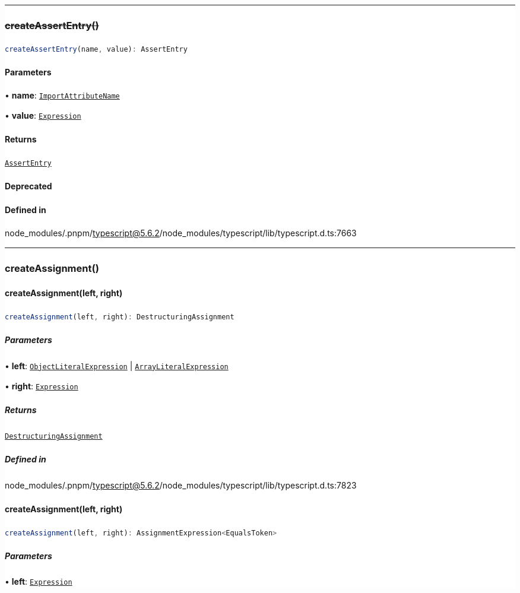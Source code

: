 ***

### ~~createAssertEntry()~~

```ts
createAssertEntry(name, value): AssertEntry
```

#### Parameters

• **name**: [`ImportAttributeName`](../type-aliases/ImportAttributeName.md)

• **value**: [`Expression`](Expression.md)

#### Returns

[`AssertEntry`](AssertEntry.md)

#### Deprecated

#### Defined in

node\_modules/.pnpm/typescript@5.6.2/node\_modules/typescript/lib/typescript.d.ts:7663

***

### createAssignment()

#### createAssignment(left, right)

```ts
createAssignment(left, right): DestructuringAssignment
```

##### Parameters

• **left**: [`ObjectLiteralExpression`](ObjectLiteralExpression.md) \| [`ArrayLiteralExpression`](ArrayLiteralExpression.md)

• **right**: [`Expression`](Expression.md)

##### Returns

[`DestructuringAssignment`](../type-aliases/DestructuringAssignment.md)

##### Defined in

node\_modules/.pnpm/typescript@5.6.2/node\_modules/typescript/lib/typescript.d.ts:7823

#### createAssignment(left, right)

```ts
createAssignment(left, right): AssignmentExpression<EqualsToken>
```

##### Parameters

• **left**: [`Expression`](Expression.md)
